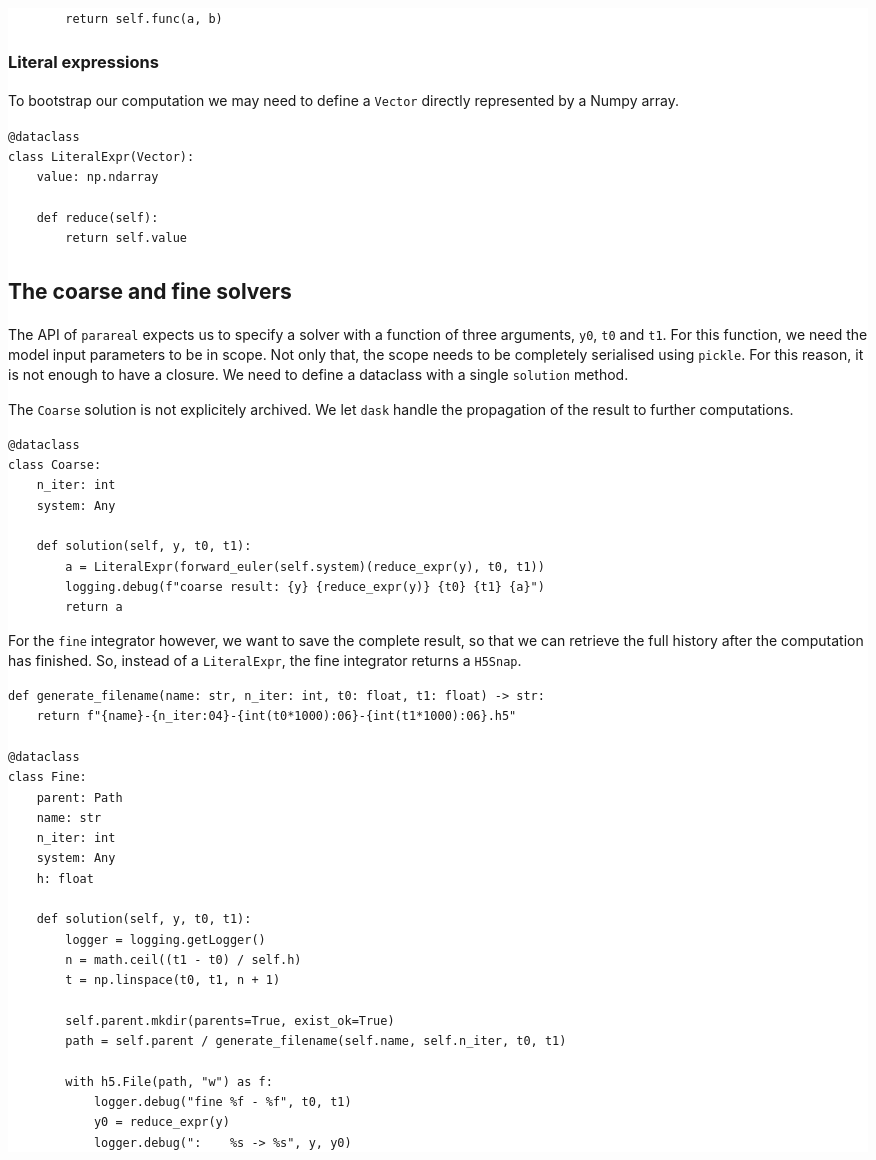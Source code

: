 ``` {.python title="#vector-expressions"}
        return self.func(a, b)
```

### Literal expressions
To bootstrap our computation we may need to define a `Vector` directly represented by a Numpy array.

``` {.python title="#vector-expressions"}
@dataclass
class LiteralExpr(Vector):
    value: np.ndarray

    def reduce(self):
        return self.value
```

## The coarse and fine solvers
The API of `parareal` expects us to specify a solver with a function of three arguments, `y0`, `t0` and `t1`. For this function, we need the model input parameters to be in scope. Not only that, the scope needs to be completely serialised using `pickle`. For this reason, it is not enough to have a closure. We need to define a dataclass with a single `solution` method.

The `Coarse` solution is not explicitely archived. We let `dask` handle the propagation of the result to further computations.

``` {.python title="#example-mpi-coarse"}
@dataclass
class Coarse:
    n_iter: int
    system: Any

    def solution(self, y, t0, t1):
        a = LiteralExpr(forward_euler(self.system)(reduce_expr(y), t0, t1))
        logging.debug(f"coarse result: {y} {reduce_expr(y)} {t0} {t1} {a}")
        return a
```

For the `fine` integrator however, we want to save the complete result, so that we can retrieve the full history after the computation has finished. So, instead of a `LiteralExpr`, the fine integrator returns a `H5Snap`.

``` {.python title="#example-mpi-fine"}
def generate_filename(name: str, n_iter: int, t0: float, t1: float) -> str:
    return f"{name}-{n_iter:04}-{int(t0*1000):06}-{int(t1*1000):06}.h5"

@dataclass
class Fine:
    parent: Path
    name: str
    n_iter: int
    system: Any
    h: float

    def solution(self, y, t0, t1):
        logger = logging.getLogger()
        n = math.ceil((t1 - t0) / self.h)
        t = np.linspace(t0, t1, n + 1)

        self.parent.mkdir(parents=True, exist_ok=True)
        path = self.parent / generate_filename(self.name, self.n_iter, t0, t1)

        with h5.File(path, "w") as f:
            logger.debug("fine %f - %f", t0, t1)
            y0 = reduce_expr(y)
            logger.debug(":    %s -> %s", y, y0)
```
